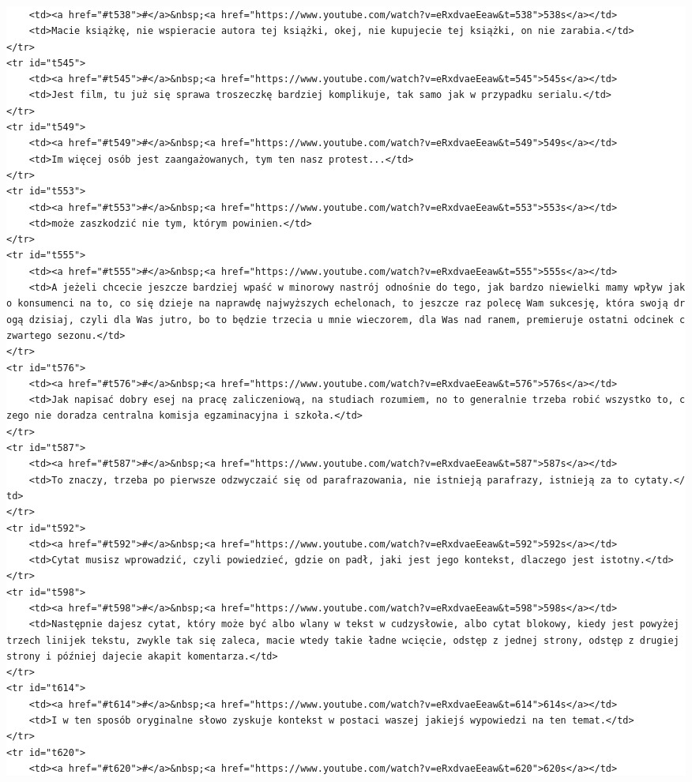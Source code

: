         <td><a href="#t538">#</a>&nbsp;<a href="https://www.youtube.com/watch?v=eRxdvaeEeaw&t=538">538s</a></td>
        <td>Macie książkę, nie wspieracie autora tej książki, okej, nie kupujecie tej książki, on nie zarabia.</td>
    </tr>
    <tr id="t545">
        <td><a href="#t545">#</a>&nbsp;<a href="https://www.youtube.com/watch?v=eRxdvaeEeaw&t=545">545s</a></td>
        <td>Jest film, tu już się sprawa troszeczkę bardziej komplikuje, tak samo jak w przypadku serialu.</td>
    </tr>
    <tr id="t549">
        <td><a href="#t549">#</a>&nbsp;<a href="https://www.youtube.com/watch?v=eRxdvaeEeaw&t=549">549s</a></td>
        <td>Im więcej osób jest zaangażowanych, tym ten nasz protest...</td>
    </tr>
    <tr id="t553">
        <td><a href="#t553">#</a>&nbsp;<a href="https://www.youtube.com/watch?v=eRxdvaeEeaw&t=553">553s</a></td>
        <td>może zaszkodzić nie tym, którym powinien.</td>
    </tr>
    <tr id="t555">
        <td><a href="#t555">#</a>&nbsp;<a href="https://www.youtube.com/watch?v=eRxdvaeEeaw&t=555">555s</a></td>
        <td>A jeżeli chcecie jeszcze bardziej wpaść w minorowy nastrój odnośnie do tego, jak bardzo niewielki mamy wpływ jako konsumenci na to, co się dzieje na naprawdę najwyższych echelonach, to jeszcze raz polecę Wam sukcesję, która swoją drogą dzisiaj, czyli dla Was jutro, bo to będzie trzecia u mnie wieczorem, dla Was nad ranem, premieruje ostatni odcinek czwartego sezonu.</td>
    </tr>
    <tr id="t576">
        <td><a href="#t576">#</a>&nbsp;<a href="https://www.youtube.com/watch?v=eRxdvaeEeaw&t=576">576s</a></td>
        <td>Jak napisać dobry esej na pracę zaliczeniową, na studiach rozumiem, no to generalnie trzeba robić wszystko to, czego nie doradza centralna komisja egzaminacyjna i szkoła.</td>
    </tr>
    <tr id="t587">
        <td><a href="#t587">#</a>&nbsp;<a href="https://www.youtube.com/watch?v=eRxdvaeEeaw&t=587">587s</a></td>
        <td>To znaczy, trzeba po pierwsze odzwyczaić się od parafrazowania, nie istnieją parafrazy, istnieją za to cytaty.</td>
    </tr>
    <tr id="t592">
        <td><a href="#t592">#</a>&nbsp;<a href="https://www.youtube.com/watch?v=eRxdvaeEeaw&t=592">592s</a></td>
        <td>Cytat musisz wprowadzić, czyli powiedzieć, gdzie on padł, jaki jest jego kontekst, dlaczego jest istotny.</td>
    </tr>
    <tr id="t598">
        <td><a href="#t598">#</a>&nbsp;<a href="https://www.youtube.com/watch?v=eRxdvaeEeaw&t=598">598s</a></td>
        <td>Następnie dajesz cytat, który może być albo wlany w tekst w cudzysłowie, albo cytat blokowy, kiedy jest powyżej trzech linijek tekstu, zwykle tak się zaleca, macie wtedy takie ładne wcięcie, odstęp z jednej strony, odstęp z drugiej strony i później dajecie akapit komentarza.</td>
    </tr>
    <tr id="t614">
        <td><a href="#t614">#</a>&nbsp;<a href="https://www.youtube.com/watch?v=eRxdvaeEeaw&t=614">614s</a></td>
        <td>I w ten sposób oryginalne słowo zyskuje kontekst w postaci waszej jakiejś wypowiedzi na ten temat.</td>
    </tr>
    <tr id="t620">
        <td><a href="#t620">#</a>&nbsp;<a href="https://www.youtube.com/watch?v=eRxdvaeEeaw&t=620">620s</a></td>
